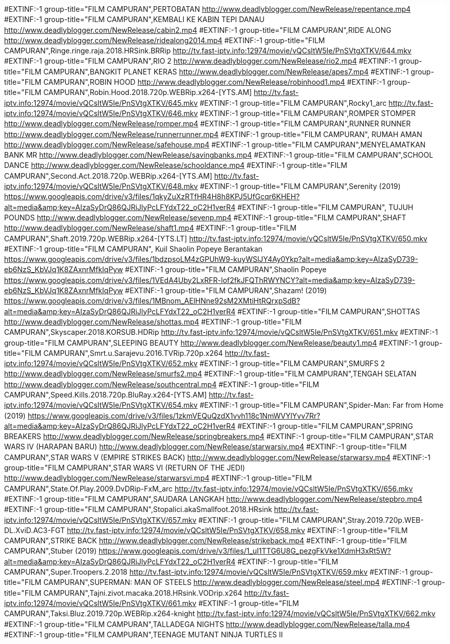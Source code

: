 #EXTINF:-1 group-title="FILM CAMPURAN",PERTOBATAN http://www.deadlyblogger.com/NewRelease/repentance.mp4 #EXTINF:-1 group-title="FILM CAMPURAN",KEMBALI KE KABIN TEPI DANAU http://www.deadlyblogger.com/NewRelease/cabin2.mp4 #EXTINF:-1 group-title="FILM CAMPURAN",RIDE ALONG http://www.deadlyblogger.com/NewRelease/ridealong2014.mp4 #EXTINF:-1 group-title="FILM CAMPURAN",Ringe.ringe.raja.2018.HRSink.BRRip http://tv.fast-iptv.info:12974/movie/vQCsltW5Ie/PnSVtgXTKV/644.mkv #EXTINF:-1 group-title="FILM CAMPURAN",RIO 2 http://www.deadlyblogger.com/NewRelease/rio2.mp4 #EXTINF:-1 group-title="FILM CAMPURAN",BANGKIT PLANET KERAS http://www.deadlyblogger.com/NewRelease/apes7.mp4 #EXTINF:-1 group-title="FILM CAMPURAN",ROBIN HOOD http://www.deadlyblogger.com/NewRelease/robinhood1.mp4 #EXTINF:-1 group-title="FILM CAMPURAN",Robin.Hood.2018.720p.WEBRip.x264-[YTS.AM] http://tv.fast-iptv.info:12974/movie/vQCsltW5Ie/PnSVtgXTKV/645.mkv #EXTINF:-1 group-title="FILM CAMPURAN",Rocky1_arc http://tv.fast-iptv.info:12974/movie/vQCsltW5Ie/PnSVtgXTKV/646.mkv #EXTINF:-1 group-title="FILM CAMPURAN",ROMPER STOMPER http://www.deadlyblogger.com/NewRelease/romper.mp4 #EXTINF:-1 group-title="FILM CAMPURAN",RUNNER RUNNER http://www.deadlyblogger.com/NewRelease/runnerrunner.mp4 #EXTINF:-1 group-title="FILM CAMPURAN", RUMAH AMAN http://www.deadlyblogger.com/NewRelease/safehouse.mp4 #EXTINF:-1 group-title="FILM CAMPURAN",MENYELAMATKAN BANK MR http://www.deadlyblogger.com/NewRelease/savingbanks.mp4 #EXTINF:-1 group-title="FILM CAMPURAN",SCHOOL DANCE http://www.deadlyblogger.com/NewRelease/schooldance.mp4 #EXTINF:-1 group-title="FILM CAMPURAN",Second.Act.2018.720p.WEBRip.x264-[YTS.AM] http://tv.fast-iptv.info:12974/movie/vQCsltW5Ie/PnSVtgXTKV/648.mkv #EXTINF:-1 group-title="FILM CAMPURAN",Serenity (2019) https://www.googleapis.com/drive/v3/files/1qkyZuXzRTfHR4H8h8KPJ5UfGcqr6KHEH?alt=media&amp;key=AIzaSyDrQ86QJRiJlyPcLFYdxT22_oC2H1verR4 #EXTINF:-1 group-title="FILM CAMPURAN", TUJUH POUNDS http://www.deadlyblogger.com/NewRelease/sevenp.mp4 #EXTINF:-1 group-title="FILM CAMPURAN",SHAFT http://www.deadlyblogger.com/NewRelease/shaft1.mp4 #EXTINF:-1 group-title="FILM CAMPURAN",Shaft.2019.720p.WEBRip.x264-[YTS.LT] http://tv.fast-iptv.info:12974/movie/vQCsltW5Ie/PnSVtgXTKV/650.mkv #EXTINF:-1 group-title="FILM CAMPURAN", Kuil Shaolin Popeye Berantakan https://www.googleapis.com/drive/v3/files/1bdzpsoLM4zGPUhW9-kuyWSlJY4Ay0Ykp?alt=media&amp;key=AIzaSyD739-eb6NzS_KbVJq1K8ZAxnrMfkIqPyw #EXTINF:-1 group-title="FILM CAMPURAN",Shaolin Popeye https://www.googleapis.com/drive/v3/files/1VEdA4Uby2LxRFR-lof2fkJFQThRWYNCY?alt=media&amp;key=AIzaSyD739-eb6NzS_KbVJq1K8ZAxnrMfkIqPyw #EXTINF:-1 group-title="FILM CAMPURAN",Shazam! (2019) https://www.googleapis.com/drive/v3/files/1MBnom_AElHNne92sM2XMtiHtRQrxpSdB?alt=media&amp;key=AIzaSyDrQ86QJRiJlyPcLFYdxT22_oC2H1verR4 #EXTINF:-1 group-title="FILM CAMPURAN",SHOTTAS http://www.deadlyblogger.com/NewRelease/shottas.mp4 #EXTINF:-1 group-title="FILM CAMPURAN",Skyscaper.2018.KORSUB.HDRip http://tv.fast-iptv.info:12974/movie/vQCsltW5Ie/PnSVtgXTKV/651.mkv #EXTINF:-1 group-title="FILM CAMPURAN",SLEEPING BEAUTY http://www.deadlyblogger.com/NewRelease/beauty1.mp4 #EXTINF:-1 group-title="FILM CAMPURAN",Smrt.u.Sarajevu.2016.TVRip.720p.x264 http://tv.fast-iptv.info:12974/movie/vQCsltW5Ie/PnSVtgXTKV/652.mkv #EXTINF:-1 group-title="FILM CAMPURAN",SMURFS 2 http://www.deadlyblogger.com/NewRelease/smurfs2.mp4 #EXTINF:-1 group-title="FILM CAMPURAN",TENGAH SELATAN http://www.deadlyblogger.com/NewRelease/southcentral.mp4 #EXTINF:-1 group-title="FILM CAMPURAN",Speed.Kills.2018.720p.BluRay.x264-[YTS.AM] http://tv.fast-iptv.info:12974/movie/vQCsltW5Ie/PnSVtgXTKV/654.mkv #EXTINF:-1 group-title="FILM CAMPURAN",Spider-Man: Far from Home (2019) https://www.googleapis.com/drive/v3/files/1zkmVEQuQzdX1vvh118c1NmWVYlYvv7Rr?alt=media&amp;key=AIzaSyDrQ86QJRiJlyPcLFYdxT22_oC2H1verR4 #EXTINF:-1 group-title="FILM CAMPURAN",SPRING BREAKERS http://www.deadlyblogger.com/NewRelease/springbreakers.mp4 #EXTINF:-1 group-title="FILM CAMPURAN",STAR WARS IV (HARAPAN BARU) http://www.deadlyblogger.com/NewRelease/starwarsiv.mp4 #EXTINF:-1 group-title="FILM CAMPURAN",STAR WARS V (EMPIRE STRIKES BACK) http://www.deadlyblogger.com/NewRelease/starwarsv.mp4 #EXTINF:-1 group-title="FILM CAMPURAN",STAR WARS VI (RETURN OF THE JEDI) http://www.deadlyblogger.com/NewRelease/starwarsvi.mp4 #EXTINF:-1 group-title="FILM CAMPURAN",State.Of.Play.2009.DvDRip-FxM_arc http://tv.fast-iptv.info:12974/movie/vQCsltW5Ie/PnSVtgXTKV/656.mkv #EXTINF:-1 group-title="FILM CAMPURAN",SAUDARA LANGKAH http://www.deadlyblogger.com/NewRelease/stepbro.mp4 #EXTINF:-1 group-title="FILM CAMPURAN",Stopalici.akaSmallfoot.2018.HRsink http://tv.fast-iptv.info:12974/movie/vQCsltW5Ie/PnSVtgXTKV/657.mkv #EXTINF:-1 group-title="FILM CAMPURAN",Stray.2019.720p.WEB-DL.XviD.AC3-FGT http://tv.fast-iptv.info:12974/movie/vQCsltW5Ie/PnSVtgXTKV/658.mkv #EXTINF:-1 group-title="FILM CAMPURAN",STRIKE BACK http://www.deadlyblogger.com/NewRelease/strikeback.mp4 #EXTINF:-1 group-title="FILM CAMPURAN",Stuber (2019) https://www.googleapis.com/drive/v3/files/1_uI1TTG6U8G_pezgFkVke1XdmH3xRt5W?alt=media&amp;key=AIzaSyDrQ86QJRiJlyPcLFYdxT22_oC2H1verR4 #EXTINF:-1 group-title="FILM CAMPURAN",Super.Troopers.2.2018 http://tv.fast-iptv.info:12974/movie/vQCsltW5Ie/PnSVtgXTKV/659.mkv #EXTINF:-1 group-title="FILM CAMPURAN",SUPERMAN: MAN OF STEELS http://www.deadlyblogger.com/NewRelease/steel.mp4 #EXTINF:-1 group-title="FILM CAMPURAN",Tajni.zivot.macaka.2018.HRsink.VODrip.x264 http://tv.fast-iptv.info:12974/movie/vQCsltW5Ie/PnSVtgXTKV/661.mkv #EXTINF:-1 group-title="FILM CAMPURAN",Taksi.Bluz.2019.720p.WEBRip.x264-knight http://tv.fast-iptv.info:12974/movie/vQCsltW5Ie/PnSVtgXTKV/662.mkv #EXTINF:-1 group-title="FILM CAMPURAN",TALLADEGA NIGHTS http://www.deadlyblogger.com/NewRelease/talla.mp4 #EXTINF:-1 group-title="FILM CAMPURAN",TEENAGE MUTANT NINJA TURTLES II